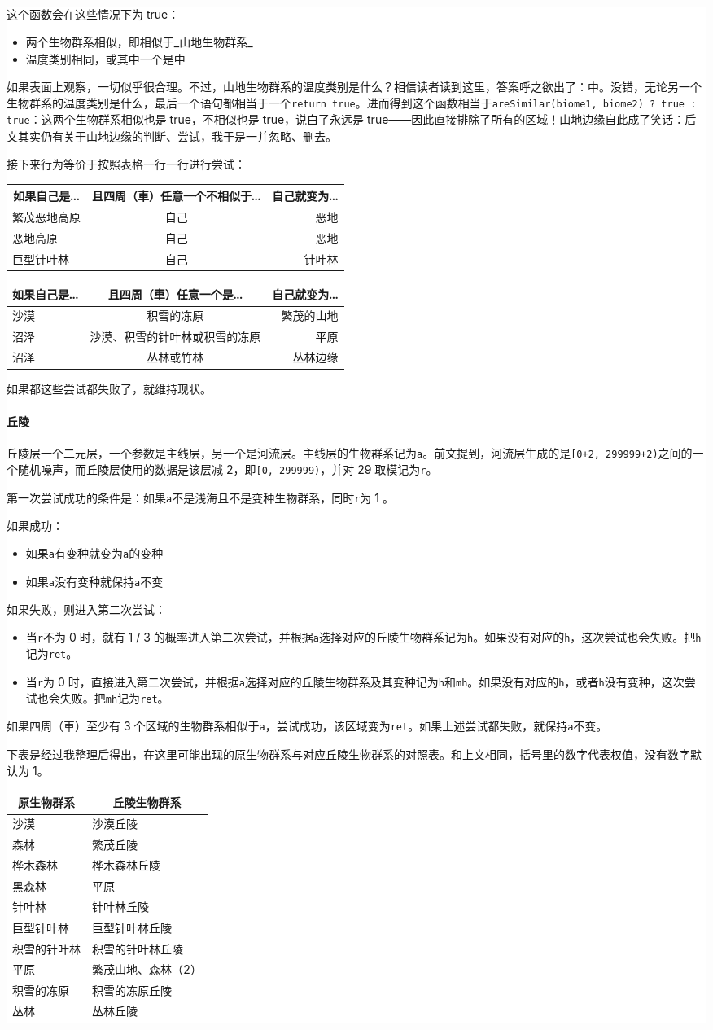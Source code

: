 这个函数会在这些情况下为 true：

- 两个生物群系相似，即相似于_山地生物群系_
- 温度类别相同，或其中一个是中

如果表面上观察，一切似乎很合理。不过，山地生物群系的温度类别是什么？相信读者读到这里，答案呼之欲出了：中。没错，无论另一个生物群系的温度类别是什么，最后一个语句都相当于一个`return true`。进而得到这个函数相当于`areSimilar(biome1, biome2) ? true : true`：这两个生物群系相似也是 true，不相似也是 true，说白了永远是 true——因此直接排除了所有的区域！山地边缘自此成了笑话：后文其实仍有关于山地边缘的判断、尝试，我于是一并忽略、删去。

接下来行为等价于按照表格一行一行进行尝试：

| 如果自己是... | 且四周（車）任意一个不相似于... | 自己就变为... |
| ------------- | :-----------------------------: | ------------: |
| 繁茂恶地高原  |              自己               |          恶地 |
| 恶地高原      |              自己               |          恶地 |
| 巨型针叶林    |              自己               |        针叶林 |

| 如果自己是... |   且四周（車）任意一个是...    | 自己就变为... |
| ------------- | :----------------------------: | ------------: |
| 沙漠          |           积雪的冻原           |    繁茂的山地 |
| 沼泽          | 沙漠、积雪的针叶林或积雪的冻原 |          平原 |
| 沼泽          |           丛林或竹林           |      丛林边缘 |

如果都这些尝试都失败了，就维持现状。

#### 丘陵

丘陵层一个二元层，一个参数是主线层，另一个是河流层。主线层的生物群系记为`a`。前文提到，河流层生成的是`[0+2, 299999+2)`之间的一个随机噪声，而丘陵层使用的数据是该层减 2，即`[0, 299999)`，并对 29 取模记为`r`。

第一次尝试成功的条件是：如果`a`不是浅海且不是变种生物群系，同时`r`为 1 。

如果成功：

- 如果`a`有变种就变为`a`的变种

- 如果`a`没有变种就保持`a`不变

如果失败，则进入第二次尝试：

- 当`r`不为 0 时，就有 1 / 3 的概率进入第二次尝试，并根据`a`选择对应的丘陵生物群系记为`h`。如果没有对应的`h`，这次尝试也会失败。把`h`记为`ret`。

- 当`r`为 0 时，直接进入第二次尝试，并根据`a`选择对应的丘陵生物群系及其变种记为`h`和`mh`。如果没有对应的`h`，或者`h`没有变种，这次尝试也会失败。把`mh`记为`ret`。

如果四周（車）至少有 3 个区域的生物群系相似于`a`，尝试成功，该区域变为`ret`。如果上述尝试都失败，就保持`a`不变。

下表是经过我整理后得出，在这里可能出现的原生物群系与对应丘陵生物群系的对照表。和上文相同，括号里的数字代表权值，没有数字默认为 1。

| 原生物群系 | 丘陵生物群系 |
| ------------ | --------------------------- |
| 沙漠         | 沙漠丘陵                    |
| 森林         | 繁茂丘陵                    |
| 桦木森林     | 桦木森林丘陵                |
| 黑森林       | 平原                        |
| 针叶林       | 针叶林丘陵                  |
| 巨型针叶林   | 巨型针叶林丘陵              |
| 积雪的针叶林 | 积雪的针叶林丘陵            |
| 平原         | 繁茂山地、森林（2） |
| 积雪的冻原   | 积雪的冻原丘陵              |
| 丛林 | 丛林丘陵 |